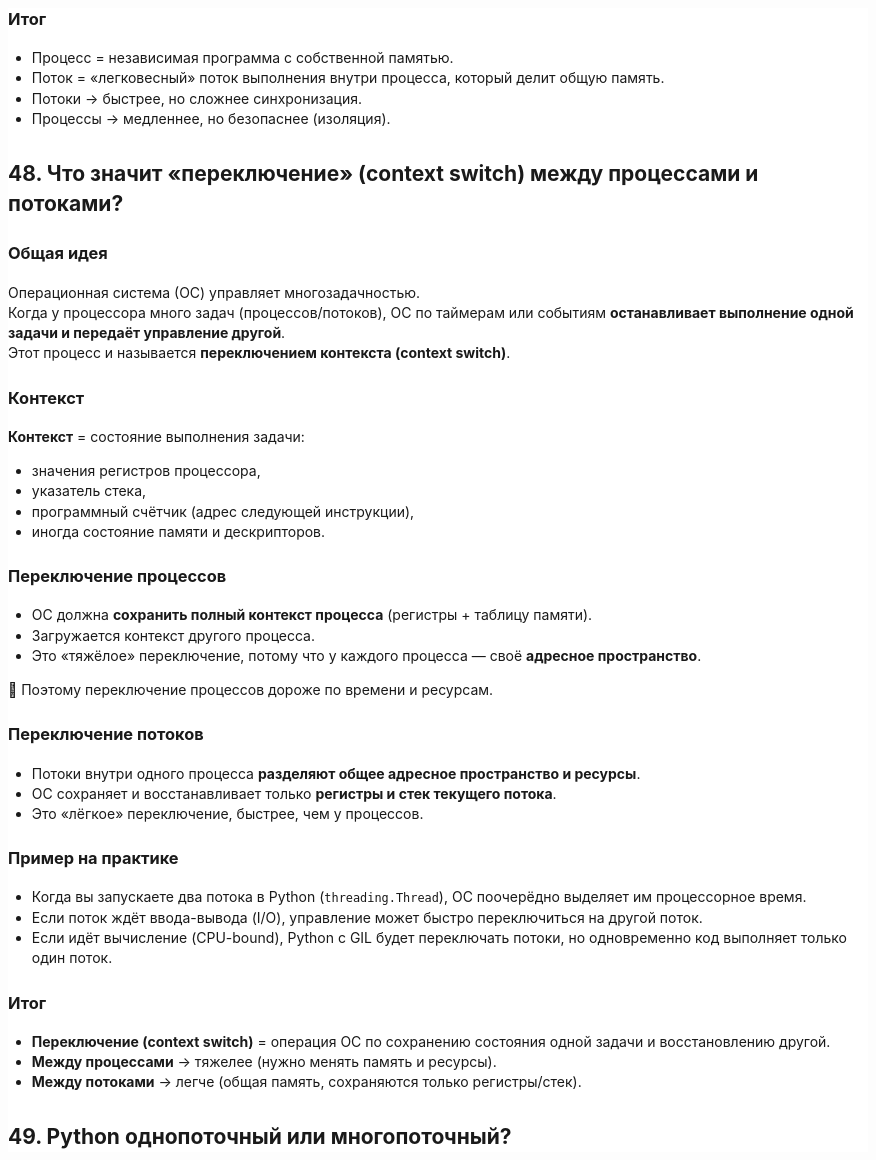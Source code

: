 ###  Итог
- Процесс = независимая программа с собственной памятью.
- Поток = «легковесный» поток выполнения внутри процесса, который делит общую память.
- Потоки → быстрее, но сложнее синхронизация.
- Процессы → медленнее, но безопаснее (изоляция).

## 48. Что значит «переключение» (context switch) между процессами и потоками?

### Общая идея
Операционная система (ОС) управляет многозадачностью.  
Когда у процессора много задач (процессов/потоков), ОС по таймерам или событиям **останавливает выполнение одной задачи и передаёт управление другой**.  
Этот процесс и называется **переключением контекста (context switch)**.

### Контекст
**Контекст** = состояние выполнения задачи:
- значения регистров процессора,
- указатель стека,
- программный счётчик (адрес следующей инструкции),
- иногда состояние памяти и дескрипторов.

### Переключение процессов
- ОС должна **сохранить полный контекст процесса** (регистры + таблицу памяти).
- Загружается контекст другого процесса.
- Это «тяжёлое» переключение, потому что у каждого процесса — своё **адресное пространство**.

📌 Поэтому переключение процессов дороже по времени и ресурсам.

### Переключение потоков
- Потоки внутри одного процесса **разделяют общее адресное пространство и ресурсы**.
- ОС сохраняет и восстанавливает только **регистры и стек текущего потока**.
- Это «лёгкое» переключение, быстрее, чем у процессов.


### Пример на практике
- Когда вы запускаете два потока в Python (`threading.Thread`), ОС поочерёдно выделяет им процессорное время.
- Если поток ждёт ввода-вывода (I/O), управление может быстро переключиться на другой поток.
- Если идёт вычисление (CPU-bound), Python с GIL будет переключать потоки, но одновременно код выполняет только один поток.

### Итог
- **Переключение (context switch)** = операция ОС по сохранению состояния одной задачи и восстановлению другой.
- **Между процессами** → тяжелее (нужно менять память и ресурсы).
- **Между потоками** → легче (общая память, сохраняются только регистры/стек).

## 49. Python однопоточный или многопоточный?
